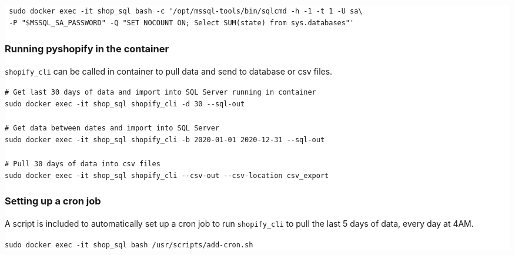 ```shell script
 sudo docker exec -it shop_sql bash -c '/opt/mssql-tools/bin/sqlcmd -h -1 -t 1 -U sa\
 -P "$MSSQL_SA_PASSWORD" -Q "SET NOCOUNT ON; Select SUM(state) from sys.databases"'
```

### Running pyshopify in the container

`shopify_cli` can be called in container to pull data and send to database or csv files.

```shell script
# Get last 30 days of data and import into SQL Server running in container
sudo docker exec -it shop_sql shopify_cli -d 30 --sql-out

# Get data between dates and import into SQL Server
sudo docker exec -it shop_sql shopify_cli -b 2020-01-01 2020-12-31 --sql-out

# Pull 30 days of data into csv files
sudo docker exec -it shop_sql shopify_cli --csv-out --csv-location csv_export
```

### Setting up a cron job

A script is included to automatically set up a cron job to run `shopify_cli` to pull the last 5 days of data, every day at 4AM.

```shell
sudo docker exec -it shop_sql bash /usr/scripts/add-cron.sh
```
